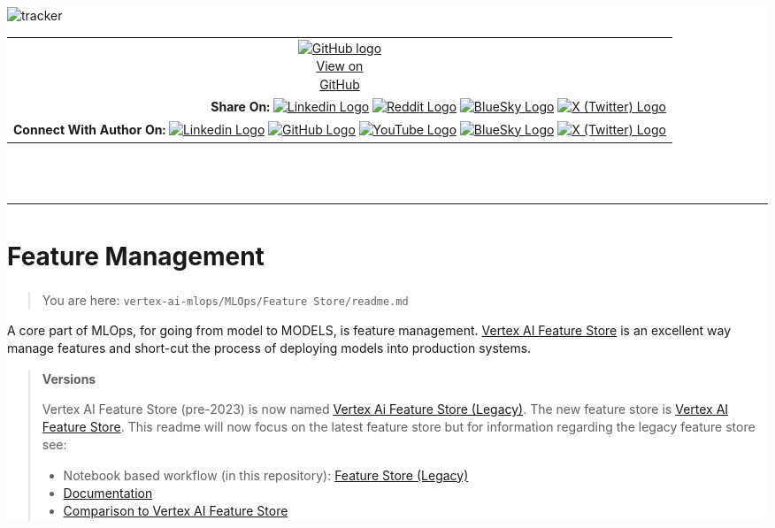 ![tracker](https://us-central1-vertex-ai-mlops-369716.cloudfunctions.net/pixel-tracking?path=statmike%2Fvertex-ai-mlops%2FMLOps%2FFeature+Store&file=readme.md)

<table>
<tr>     
  <td style="text-align: center">
    <a href="https://github.com/statmike/vertex-ai-mlops/blob/main/MLOps/Feature%20Store/readme.md">
      <img width="32px" src="https://www.svgrepo.com/download/217753/github.svg" alt="GitHub logo">
      <br>View on<br>GitHub
    </a>
  </td>
</tr>
<tr>
  <td style="text-align: right">
    <b>Share On: </b> 
    <a href="https://www.linkedin.com/sharing/share-offsite/?url=https%3A//github.com/statmike/vertex-ai-mlops/blob/main/MLOps/Feature%20Store/readme.md"><img src="https://upload.wikimedia.org/wikipedia/commons/8/81/LinkedIn_icon.svg" alt="Linkedin Logo" width="20px"></a> 
    <a href="https://reddit.com/submit?url=https%3A//github.com/statmike/vertex-ai-mlops/blob/main/MLOps/Feature%20Store/readme.md"><img src="https://redditinc.com/hubfs/Reddit%20Inc/Brand/Reddit_Logo.png" alt="Reddit Logo" width="20px"></a> 
    <a href="https://bsky.app/intent/compose?text=https%3A//github.com/statmike/vertex-ai-mlops/blob/main/MLOps/Feature%20Store/readme.md"><img src="https://upload.wikimedia.org/wikipedia/commons/7/7a/Bluesky_Logo.svg" alt="BlueSky Logo" width="20px"></a> 
    <a href="https://twitter.com/intent/tweet?url=https%3A//github.com/statmike/vertex-ai-mlops/blob/main/MLOps/Feature%20Store/readme.md"><img src="https://upload.wikimedia.org/wikipedia/commons/5/5a/X_icon_2.svg" alt="X (Twitter) Logo" width="20px"></a> 
  </td>
</tr>
<tr>
  <td style="text-align: right">
    <b>Connect With Author On: </b> 
    <a href="https://www.linkedin.com/in/statmike"><img src="https://upload.wikimedia.org/wikipedia/commons/8/81/LinkedIn_icon.svg" alt="Linkedin Logo" width="20px"></a>
    <a href="https://www.github.com/statmike"><img src="https://www.svgrepo.com/download/217753/github.svg" alt="GitHub Logo" width="20px"></a> 
    <a href="https://www.youtube.com/@statmike-channel"><img src="https://upload.wikimedia.org/wikipedia/commons/f/fd/YouTube_full-color_icon_%282024%29.svg" alt="YouTube Logo" width="20px"></a>
    <a href="https://bsky.app/profile/statmike.bsky.social"><img src="https://upload.wikimedia.org/wikipedia/commons/7/7a/Bluesky_Logo.svg" alt="BlueSky Logo" width="20px"></a> 
    <a href="https://x.com/statmike"><img src="https://upload.wikimedia.org/wikipedia/commons/5/5a/X_icon_2.svg" alt="X (Twitter) Logo" width="20px"></a>
  </td>
</tr>
</table><br/><br/>

---
# Feature Management
> You are here: `vertex-ai-mlops/MLOps/Feature Store/readme.md`

A core part of MLOps, for going from model to MODELS, is feature management.  [Vertex AI Feature Store](https://cloud.google.com/vertex-ai/docs/featurestore/latest/overview) is an excellent way manage features and short-cut the process of deploying models into production systems.

>**Versions**
>
>Vertex AI Feature Store (pre-2023) is now named [Vertex Ai Feature Store (Legacy)](https://cloud.google.com/vertex-ai/docs/featurestore#vaifs_legacy).  The new feature store is [Vertex AI Feature Store](https://cloud.google.com/vertex-ai/docs/featurestore).  This readme will now focus on the latest feature store but for information regarding the legacy feature store see:
>- Notebook based workflow (in this repository): [Feature Store (Legacy)](./Feature%20Store%20%28Legacy%29.ipynb)
>- [Documentation](https://cloud.google.com/vertex-ai/docs/featurestore#vaifs_legacy)
>- [Comparison to Vertex AI Feature Store](https://cloud.google.com/vertex-ai/docs/featurestore#comparison_between_and)
